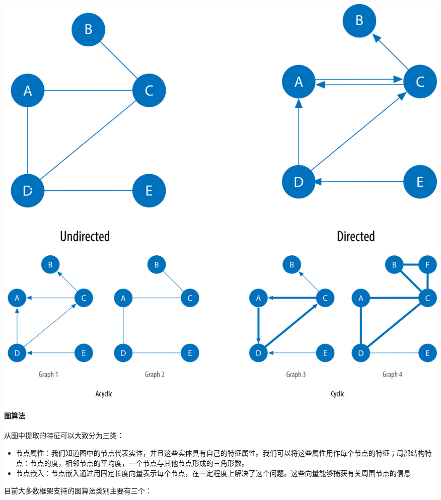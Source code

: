 ![](../picture/direction.jpg)

![](../picture/cycle.jpg)



#### 图算法

从图中提取的特征可以大致分为三类：

- 节点属性：我们知道图中的节点代表实体，并且这些实体具有自己的特征属性。我们可以将这些属性用作每个节点的特征；局部结构特点：节点的度，相邻节点的平均度，一个节点与其他节点形成的三角形数。
- 节点嵌入：节点嵌入通过用固定长度向量表示每个节点，在一定程度上解决了这个问题。这些向量能够捕获有关周围节点的信息

目前大多数框架支持的图算法类别主要有三个：
